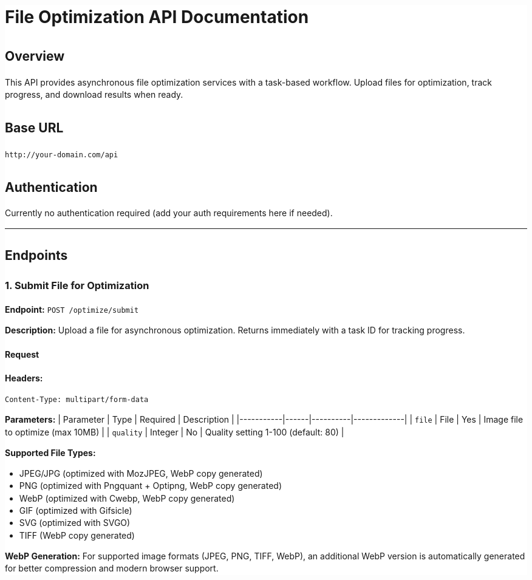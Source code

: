 # File Optimization API Documentation

## Overview

This API provides asynchronous file optimization services with a task-based workflow. Upload files for optimization, track progress, and download results when ready.

## Base URL
```
http://your-domain.com/api
```

## Authentication
Currently no authentication required (add your auth requirements here if needed).

---

## Endpoints

### 1. Submit File for Optimization

**Endpoint:** `POST /optimize/submit`

**Description:** Upload a file for asynchronous optimization. Returns immediately with a task ID for tracking progress.

#### Request

**Headers:**
```
Content-Type: multipart/form-data
```

**Parameters:**
| Parameter | Type | Required | Description |
|-----------|------|----------|-------------|
| `file` | File | Yes | Image file to optimize (max 10MB) |
| `quality` | Integer | No | Quality setting 1-100 (default: 80) |

**Supported File Types:**
- JPEG/JPG (optimized with MozJPEG, WebP copy generated)
- PNG (optimized with Pngquant + Optipng, WebP copy generated)
- WebP (optimized with Cwebp, WebP copy generated)
- GIF (optimized with Gifsicle)
- SVG (optimized with SVGO)
- TIFF (WebP copy generated)

**WebP Generation:**
For supported image formats (JPEG, PNG, TIFF, WebP), an additional WebP version is automatically generated for better compression and modern browser support.
